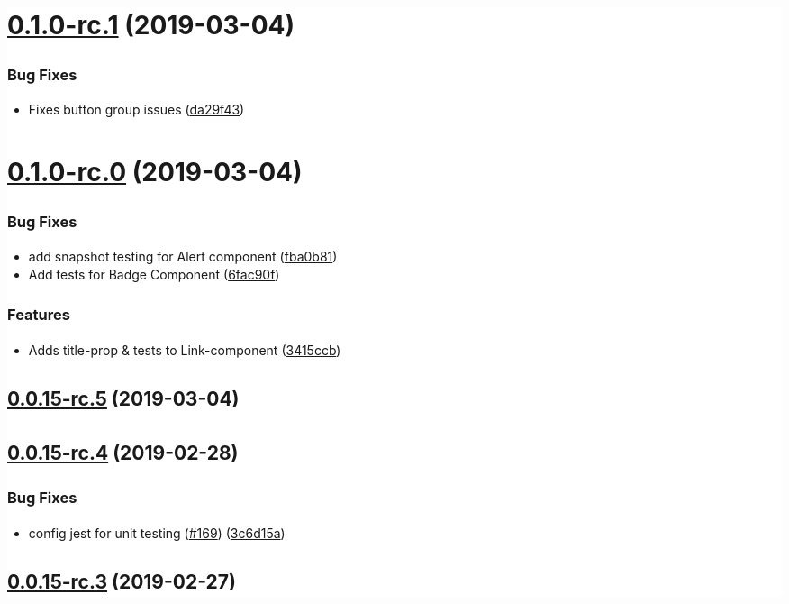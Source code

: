 

<a name="0.1.0-rc.1"></a>
# [0.1.0-rc.1](https://github.com/SAP/fundamental-vue/compare/v0.1.0-rc.0...v0.1.0-rc.1) (2019-03-04)


### Bug Fixes

* Fixes button group issues ([da29f43](https://github.com/SAP/fundamental-vue/commit/da29f43))



<a name="0.1.0-rc.0"></a>
# [0.1.0-rc.0](https://github.com/SAP/fundamental-vue/compare/v0.0.15-rc.5...v0.1.0-rc.0) (2019-03-04)


### Bug Fixes

* add snapshot testing for Alert component ([fba0b81](https://github.com/SAP/fundamental-vue/commit/fba0b81))
* Add tests for Badge Component ([6fac90f](https://github.com/SAP/fundamental-vue/commit/6fac90f))


### Features

* Adds title-prop & tests to Link-component ([3415ccb](https://github.com/SAP/fundamental-vue/commit/3415ccb))



<a name="0.0.15-rc.5"></a>
## [0.0.15-rc.5](https://github.com/SAP/fundamental-vue/compare/v0.0.15-rc.4...v0.0.15-rc.5) (2019-03-04)



<a name="0.0.15-rc.4"></a>
## [0.0.15-rc.4](https://github.com/SAP/fundamental-vue/compare/v0.0.15-rc.3...v0.0.15-rc.4) (2019-02-28)


### Bug Fixes

* config jest for unit testing ([#169](https://github.com/SAP/fundamental-vue/issues/169)) ([3c6d15a](https://github.com/SAP/fundamental-vue/commit/3c6d15a))



<a name="0.0.15-rc.3"></a>
## [0.0.15-rc.3](https://github.com/SAP/fundamental-vue/compare/v0.0.15-rc.2...v0.0.15-rc.3) (2019-02-27)
